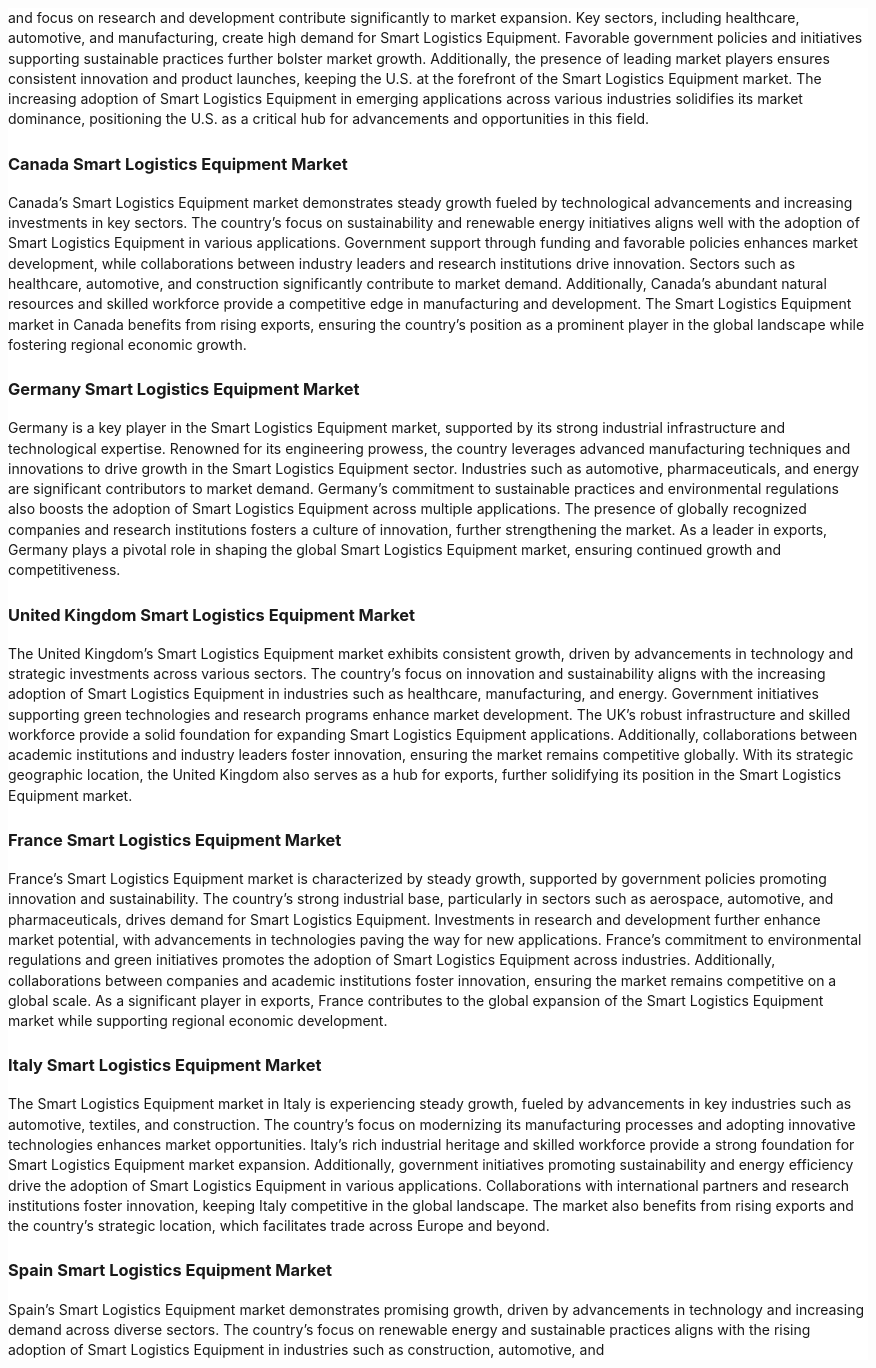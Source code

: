 and focus on research and development contribute significantly to market expansion. Key sectors, including healthcare, automotive, and manufacturing, create high demand for Smart Logistics Equipment. Favorable government policies and initiatives supporting sustainable practices further bolster market growth. Additionally, the presence of leading market players ensures consistent innovation and product launches, keeping the U.S. at the forefront of the Smart Logistics Equipment market. The increasing adoption of Smart Logistics Equipment in emerging applications across various industries solidifies its market dominance, positioning the U.S. as a critical hub for advancements and opportunities in this field.</p><h3>Canada Smart Logistics Equipment Market</h3><p>Canada&rsquo;s Smart Logistics Equipment market demonstrates steady growth fueled by technological advancements and increasing investments in key sectors. The country&rsquo;s focus on sustainability and renewable energy initiatives aligns well with the adoption of Smart Logistics Equipment in various applications. Government support through funding and favorable policies enhances market development, while collaborations between industry leaders and research institutions drive innovation. Sectors such as healthcare, automotive, and construction significantly contribute to market demand. Additionally, Canada&rsquo;s abundant natural resources and skilled workforce provide a competitive edge in manufacturing and development. The Smart Logistics Equipment market in Canada benefits from rising exports, ensuring the country&rsquo;s position as a prominent player in the global landscape while fostering regional economic growth.</p><h3>Germany Smart Logistics Equipment Market</h3><p>Germany is a key player in the Smart Logistics Equipment market, supported by its strong industrial infrastructure and technological expertise. Renowned for its engineering prowess, the country leverages advanced manufacturing techniques and innovations to drive growth in the Smart Logistics Equipment sector. Industries such as automotive, pharmaceuticals, and energy are significant contributors to market demand. Germany&rsquo;s commitment to sustainable practices and environmental regulations also boosts the adoption of Smart Logistics Equipment across multiple applications. The presence of globally recognized companies and research institutions fosters a culture of innovation, further strengthening the market. As a leader in exports, Germany plays a pivotal role in shaping the global Smart Logistics Equipment market, ensuring continued growth and competitiveness.</p><h3>United Kingdom Smart Logistics Equipment Market</h3><p>The United Kingdom&rsquo;s Smart Logistics Equipment market exhibits consistent growth, driven by advancements in technology and strategic investments across various sectors. The country&rsquo;s focus on innovation and sustainability aligns with the increasing adoption of Smart Logistics Equipment in industries such as healthcare, manufacturing, and energy. Government initiatives supporting green technologies and research programs enhance market development. The UK&rsquo;s robust infrastructure and skilled workforce provide a solid foundation for expanding Smart Logistics Equipment applications. Additionally, collaborations between academic institutions and industry leaders foster innovation, ensuring the market remains competitive globally. With its strategic geographic location, the United Kingdom also serves as a hub for exports, further solidifying its position in the Smart Logistics Equipment market.</p><h3>France Smart Logistics Equipment Market</h3><p>France&rsquo;s Smart Logistics Equipment market is characterized by steady growth, supported by government policies promoting innovation and sustainability. The country&rsquo;s strong industrial base, particularly in sectors such as aerospace, automotive, and pharmaceuticals, drives demand for Smart Logistics Equipment. Investments in research and development further enhance market potential, with advancements in technologies paving the way for new applications. France&rsquo;s commitment to environmental regulations and green initiatives promotes the adoption of Smart Logistics Equipment across industries. Additionally, collaborations between companies and academic institutions foster innovation, ensuring the market remains competitive on a global scale. As a significant player in exports, France contributes to the global expansion of the Smart Logistics Equipment market while supporting regional economic development.</p><h3>Italy Smart Logistics Equipment Market</h3><p>The Smart Logistics Equipment market in Italy is experiencing steady growth, fueled by advancements in key industries such as automotive, textiles, and construction. The country&rsquo;s focus on modernizing its manufacturing processes and adopting innovative technologies enhances market opportunities. Italy&rsquo;s rich industrial heritage and skilled workforce provide a strong foundation for Smart Logistics Equipment market expansion. Additionally, government initiatives promoting sustainability and energy efficiency drive the adoption of Smart Logistics Equipment in various applications. Collaborations with international partners and research institutions foster innovation, keeping Italy competitive in the global landscape. The market also benefits from rising exports and the country&rsquo;s strategic location, which facilitates trade across Europe and beyond.</p><h3>Spain Smart Logistics Equipment Market</h3><p>Spain&rsquo;s Smart Logistics Equipment market demonstrates promising growth, driven by advancements in technology and increasing demand across diverse sectors. The country&rsquo;s focus on renewable energy and sustainable practices aligns with the rising adoption of Smart Logistics Equipment in industries such as construction, automotive, and